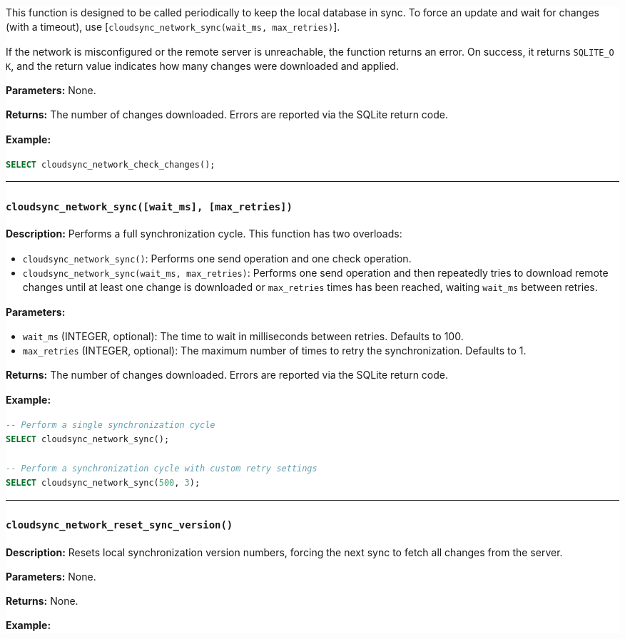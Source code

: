 This function is designed to be called periodically to keep the local database in sync.
To force an update and wait for changes (with a timeout), use [`cloudsync_network_sync(wait_ms, max_retries)`].

If the network is misconfigured or the remote server is unreachable, the function returns an error.
On success, it returns `SQLITE_OK`, and the return value indicates how many changes were downloaded and applied.

**Parameters:** None.

**Returns:** The number of changes downloaded. Errors are reported via the SQLite return code.

**Example:**

```sql
SELECT cloudsync_network_check_changes();
```

---

### `cloudsync_network_sync([wait_ms], [max_retries])`

**Description:** Performs a full synchronization cycle. This function has two overloads:

- `cloudsync_network_sync()`: Performs one send operation and one check operation.
- `cloudsync_network_sync(wait_ms, max_retries)`: Performs one send operation and then repeatedly tries to download remote changes until at least one change is downloaded or `max_retries` times has been reached, waiting `wait_ms` between retries.

**Parameters:**

- `wait_ms` (INTEGER, optional): The time to wait in milliseconds between retries. Defaults to 100.
- `max_retries` (INTEGER, optional): The maximum number of times to retry the synchronization. Defaults to 1.

**Returns:** The number of changes downloaded. Errors are reported via the SQLite return code.

**Example:**

```sql
-- Perform a single synchronization cycle
SELECT cloudsync_network_sync();

-- Perform a synchronization cycle with custom retry settings
SELECT cloudsync_network_sync(500, 3);
```

---

### `cloudsync_network_reset_sync_version()`

**Description:** Resets local synchronization version numbers, forcing the next sync to fetch all changes from the server.

**Parameters:** None.

**Returns:** None.

**Example:**
